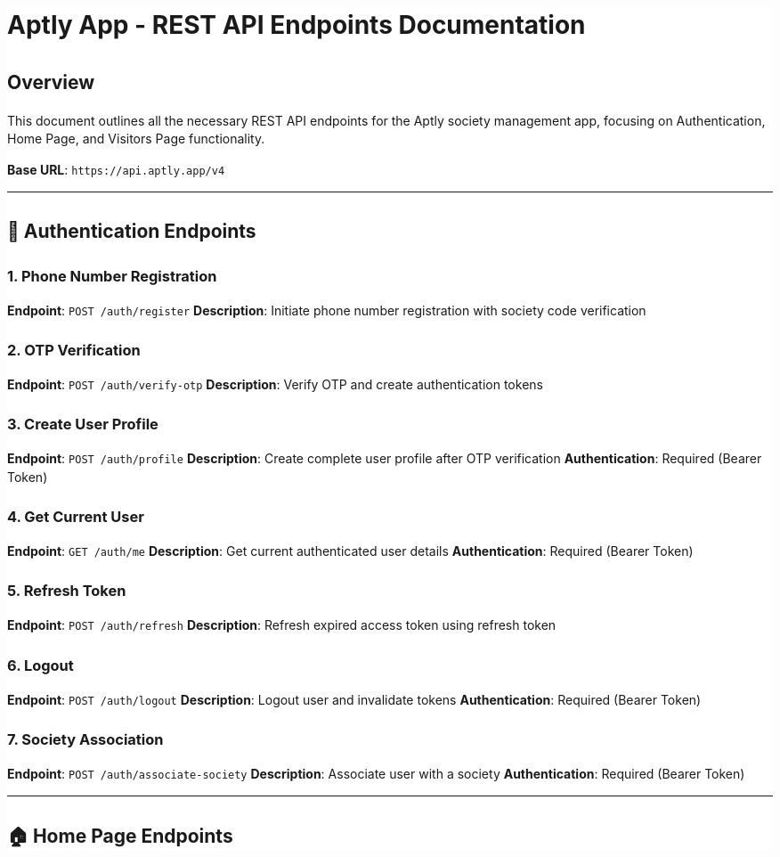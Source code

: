 # Aptly App - REST API Endpoints Documentation

## Overview
This document outlines all the necessary REST API endpoints for the Aptly society management app, focusing on Authentication, Home Page, and Visitors Page functionality.

**Base URL**: `https://api.aptly.app/v4`

---

## 🔐 Authentication Endpoints

### 1. Phone Number Registration
**Endpoint**: `POST /auth/register`
**Description**: Initiate phone number registration with society code verification

### 2. OTP Verification
**Endpoint**: `POST /auth/verify-otp`
**Description**: Verify OTP and create authentication tokens

### 3. Create User Profile
**Endpoint**: `POST /auth/profile`
**Description**: Create complete user profile after OTP verification
**Authentication**: Required (Bearer Token)

### 4. Get Current User
**Endpoint**: `GET /auth/me`
**Description**: Get current authenticated user details
**Authentication**: Required (Bearer Token)

### 5. Refresh Token
**Endpoint**: `POST /auth/refresh`
**Description**: Refresh expired access token using refresh token

### 6. Logout
**Endpoint**: `POST /auth/logout`
**Description**: Logout user and invalidate tokens
**Authentication**: Required (Bearer Token)

### 7. Society Association
**Endpoint**: `POST /auth/associate-society`
**Description**: Associate user with a society
**Authentication**: Required (Bearer Token)

---

## 🏠 Home Page Endpoints
